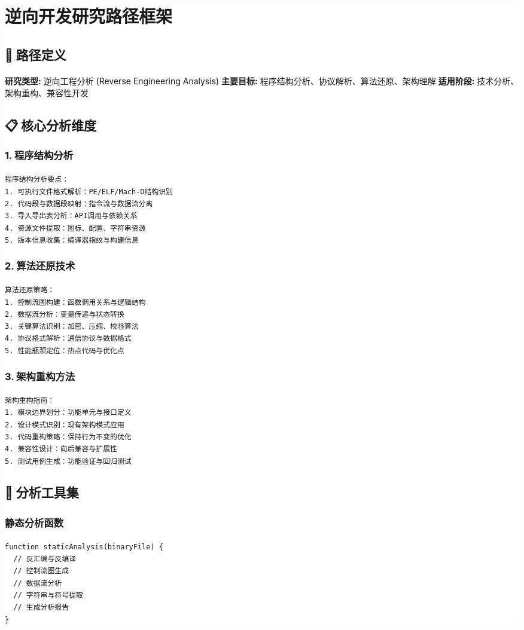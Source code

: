 # 逆向开发研究路径框架

## 🎯 路径定义

**研究类型:** 逆向工程分析 (Reverse Engineering Analysis)
**主要目标:** 程序结构分析、协议解析、算法还原、架构理解
**适用阶段:** 技术分析、架构重构、兼容性开发

## 📋 核心分析维度

### 1. 程序结构分析
```prompt
程序结构分析要点：
1. 可执行文件格式解析：PE/ELF/Mach-O结构识别
2. 代码段与数据段映射：指令流与数据流分离
3. 导入导出表分析：API调用与依赖关系
4. 资源文件提取：图标、配置、字符串资源
5. 版本信息收集：编译器指纹与构建信息
```

### 2. 算法还原技术
```prompt
算法还原策略：
1. 控制流图构建：函数调用关系与逻辑结构
2. 数据流分析：变量传递与状态转换
3. 关键算法识别：加密、压缩、校验算法
4. 协议格式解析：通信协议与数据格式
5. 性能瓶颈定位：热点代码与优化点
```

### 3. 架构重构方法
```prompt
架构重构指南：
1. 模块边界划分：功能单元与接口定义
2. 设计模式识别：现有架构模式应用
3. 代码重构策略：保持行为不变的优化
4. 兼容性设计：向后兼容与扩展性
5. 测试用例生成：功能验证与回归测试
```

## 🔧 分析工具集

### 静态分析函数
```prompt
function staticAnalysis(binaryFile) {
  // 反汇编与反编译
  // 控制流图生成
  // 数据流分析
  // 字符串与符号提取
  // 生成分析报告
}
```
